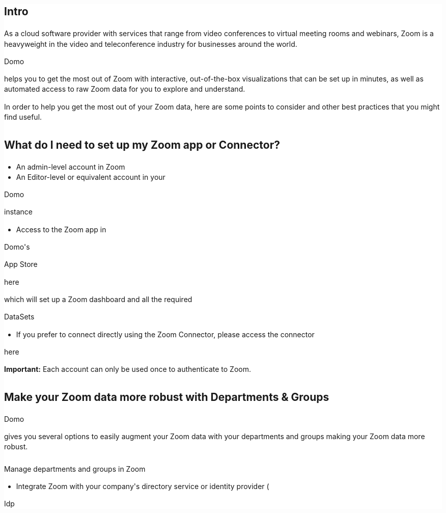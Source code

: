 

Intro
-------

As a cloud software provider with services that range from video conferences to virtual meeting rooms and webinars, Zoom is a heavyweight in the video and teleconference industry for businesses around the world.

Domo

helps you to get the most out of Zoom with interactive, out-of-the-box visualizations that can be set up in minutes, as well as automated access to raw Zoom data for you to explore and understand.


 In order to help you get the most out of your Zoom data, here are some points to consider and other best practices that you might find useful.


 What do I need to set up my Zoom app or Connector?
----------------------------------------------------


* An admin-level account in Zoom
* An Editor-level or equivalent account in your

Domo

instance
* Access to the Zoom app in

Domo's

App Store

here

which will set up a Zoom dashboard and all the required

DataSets
* If you prefer to connect directly using the Zoom Connector, please access the connector

here


**Important:**
 Each account can only be used once to authenticate to Zoom.

Make your Zoom data more robust with Departments & Groups
-----------------------------------------------------------


 Domo

gives you several options to easily augment your Zoom data with your departments and groups making your Zoom data more robust.

###
 Manage departments and groups in Zoom


* Integrate Zoom with your company's directory service or identity provider (

Idp
